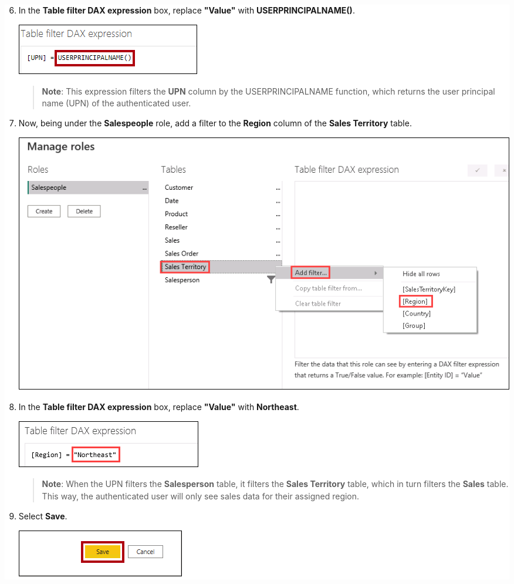 6. In the **Table filter DAX expression** box, replace **"Value"** with **USERPRINCIPALNAME()**.

	![](../images1/dp500_09-64.png)

	>**Note**: This expression filters the **UPN** column by the USERPRINCIPALNAME function, which returns the user principal name (UPN) of the authenticated user.

7. Now, being under the **Salespeople** role, add a filter to the **Region** column of the **Sales Territory** table.

	![](../images1/dp500_09-65.png)

8. In the **Table filter DAX expression** box, replace **"Value"** with **Northeast**.

	![](../images1/dp500_09-66.png)

	>**Note**: When the UPN filters the **Salesperson** table, it filters the **Sales Territory** table, which in turn filters the **Sales** table. This way, the authenticated user will only see sales data for their assigned region.

7. Select **Save**.

   ![](../images1/dp500_09-67.png)
